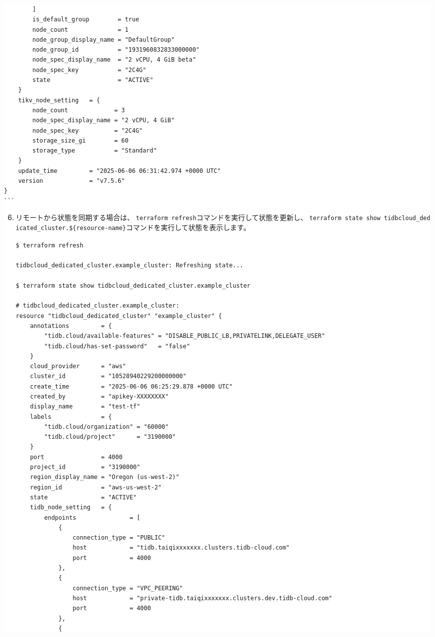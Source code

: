            ]
            is_default_group        = true
            node_count              = 1
            node_group_display_name = "DefaultGroup"
            node_group_id           = "1931960832833000000"
            node_spec_display_name  = "2 vCPU, 4 GiB beta"
            node_spec_key           = "2C4G"
            state                   = "ACTIVE"
        }
        tikv_node_setting   = {
            node_count             = 3
            node_spec_display_name = "2 vCPU, 4 GiB"
            node_spec_key          = "2C4G"
            storage_size_gi        = 60
            storage_type           = "Standard"
        }
        update_time         = "2025-06-06 06:31:42.974 +0000 UTC"
        version             = "v7.5.6"
    }
    ```

6.  リモートから状態を同期する場合は、 `terraform refresh`コマンドを実行して状態を更新し、 `terraform state show tidbcloud_dedicated_cluster.${resource-name}`コマンドを実行して状態を表示します。

    ```shell
    $ terraform refresh

    tidbcloud_dedicated_cluster.example_cluster: Refreshing state...

    $ terraform state show tidbcloud_dedicated_cluster.example_cluster

    # tidbcloud_dedicated_cluster.example_cluster:
    resource "tidbcloud_dedicated_cluster" "example_cluster" {
        annotations         = {
            "tidb.cloud/available-features" = "DISABLE_PUBLIC_LB,PRIVATELINK,DELEGATE_USER"
            "tidb.cloud/has-set-password"   = "false"
        }
        cloud_provider      = "aws"
        cluster_id          = "10528940229200000000"
        create_time         = "2025-06-06 06:25:29.878 +0000 UTC"
        created_by          = "apikey-XXXXXXXX"
        display_name        = "test-tf"
        labels              = {
            "tidb.cloud/organization" = "60000"
            "tidb.cloud/project"      = "3190000"
        }
        port                = 4000
        project_id          = "3190000"
        region_display_name = "Oregon (us-west-2)"
        region_id           = "aws-us-west-2"
        state               = "ACTIVE"
        tidb_node_setting   = {
            endpoints               = [
                {
                    connection_type = "PUBLIC"
                    host            = "tidb.taiqixxxxxxx.clusters.tidb-cloud.com"
                    port            = 4000
                },
                {
                    connection_type = "VPC_PEERING"
                    host            = "private-tidb.taiqixxxxxxx.clusters.dev.tidb-cloud.com"
                    port            = 4000
                },
                {